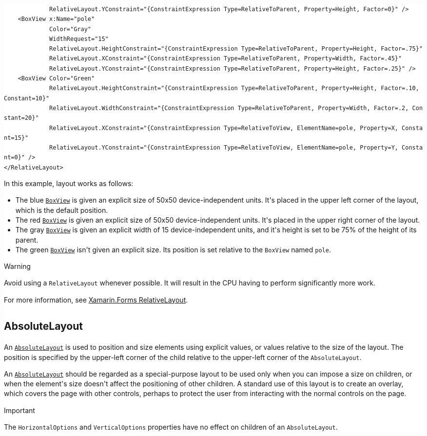 ```xaml
             RelativeLayout.YConstraint="{ConstraintExpression Type=RelativeToParent, Property=Height, Factor=0}" />
    <BoxView x:Name="pole"
             Color="Gray"
             WidthRequest="15"
             RelativeLayout.HeightConstraint="{ConstraintExpression Type=RelativeToParent, Property=Height, Factor=.75}"
             RelativeLayout.XConstraint="{ConstraintExpression Type=RelativeToParent, Property=Width, Factor=.45}"
             RelativeLayout.YConstraint="{ConstraintExpression Type=RelativeToParent, Property=Height, Factor=.25}" />
    <BoxView Color="Green"
             RelativeLayout.HeightConstraint="{ConstraintExpression Type=RelativeToParent, Property=Height, Factor=.10, Constant=10}"
             RelativeLayout.WidthConstraint="{ConstraintExpression Type=RelativeToParent, Property=Width, Factor=.2, Constant=20}"
             RelativeLayout.XConstraint="{ConstraintExpression Type=RelativeToView, ElementName=pole, Property=X, Constant=15}"
             RelativeLayout.YConstraint="{ConstraintExpression Type=RelativeToView, ElementName=pole, Property=Y, Constant=0}" />
</RelativeLayout>
```

In this example, layout works as follows:

- The blue [`BoxView`](xref:Xamarin.Forms.BoxView) is given an explicit size of 50x50 device-independent units. It's placed in the upper left corner of the layout, which is the default position.
- The red [`BoxView`](xref:Xamarin.Forms.BoxView) is given an explicit size of 50x50 device-independent units. It's placed in the upper right corner of the layout.
- The gray [`BoxView`](xref:Xamarin.Forms.BoxView) is given an explicit width of 15 device-independent units, and it's height is set to be 75% of the height of its parent.
- The green [`BoxView`](xref:Xamarin.Forms.BoxView) isn't given an explicit size. Its position is set relative to the `BoxView` named `pole`.

> [!WARNING]
> Avoid using a `RelativeLayout` whenever possible. It will result in the CPU having to perform significantly more work.

For more information, see [Xamarin.Forms RelativeLayout](relative-layout.md).

## AbsoluteLayout

An [`AbsoluteLayout`](xref:Xamarin.Forms.AbsoluteLayout) is used to position and size elements using explicit values, or values relative to the size of the layout. The position is specified by the upper-left corner of the child relative to the upper-left corner of the `AbsoluteLayout`.

An [`AbsoluteLayout`](xref:Xamarin.Forms.AbsoluteLayout) should be regarded as a special-purpose layout to be used only when you can impose a size on children, or when the element's size doesn't affect the positioning of other children. A standard use of this layout is to create an overlay, which covers the page with other controls, perhaps to protect the user from interacting with the normal controls on the page.

> [!IMPORTANT]
> The `HorizontalOptions` and `VerticalOptions` properties have no effect on children of an `AbsoluteLayout`.
